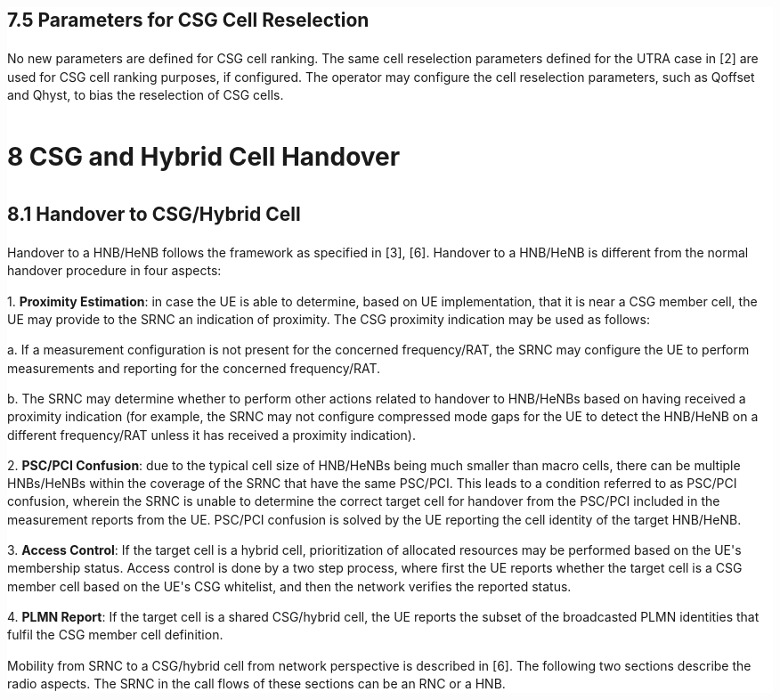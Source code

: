 7.5 Parameters for CSG Cell Reselection
---------------------------------------

No new parameters are defined for CSG cell ranking. The same cell
reselection parameters defined for the UTRA case in \[2\] are used for
CSG cell ranking purposes, if configured. The operator may configure the
cell reselection parameters, such as Qoffset and Qhyst, to bias the
reselection of CSG cells.

8 CSG and Hybrid Cell Handover 
==============================

8.1 Handover to CSG/Hybrid Cell
-------------------------------

Handover to a HNB/HeNB follows the framework as specified in \[3\],
\[6\]. Handover to a HNB/HeNB is different from the normal handover
procedure in four aspects:

1\. **Proximity Estimation**: in case the UE is able to determine, based
on UE implementation, that it is near a CSG member cell, the UE may
provide to the SRNC an indication of proximity. The CSG proximity
indication may be used as follows:

a\. If a measurement configuration is not present for the concerned
frequency/RAT, the SRNC may configure the UE to perform measurements and
reporting for the concerned frequency/RAT.

b\. The SRNC may determine whether to perform other actions related to
handover to HNB/HeNBs based on having received a proximity indication
(for example, the SRNC may not configure compressed mode gaps for the UE
to detect the HNB/HeNB on a different frequency/RAT unless it has
received a proximity indication).

2\. **PSC/PCI Confusion**: due to the typical cell size of HNB/HeNBs
being much smaller than macro cells, there can be multiple HNBs/HeNBs
within the coverage of the SRNC that have the same PSC/PCI. This leads
to a condition referred to as PSC/PCI confusion, wherein the SRNC is
unable to determine the correct target cell for handover from the
PSC/PCI included in the measurement reports from the UE. PSC/PCI
confusion is solved by the UE reporting the cell identity of the target
HNB/HeNB.

3\. **Access Control**: If the target cell is a hybrid cell,
prioritization of allocated resources may be performed based on the
UE\'s membership status. Access control is done by a two step process,
where first the UE reports whether the target cell is a CSG member cell
based on the UE's CSG whitelist, and then the network verifies the
reported status.

4\. **PLMN Report**: If the target cell is a shared CSG/hybrid cell, the
UE reports the subset of the broadcasted PLMN identities that fulfil the
CSG member cell definition.

Mobility from SRNC to a CSG/hybrid cell from network perspective is
described in \[6\]. The following two sections describe the radio
aspects. The SRNC in the call flows of these sections can be an RNC or a
HNB.
